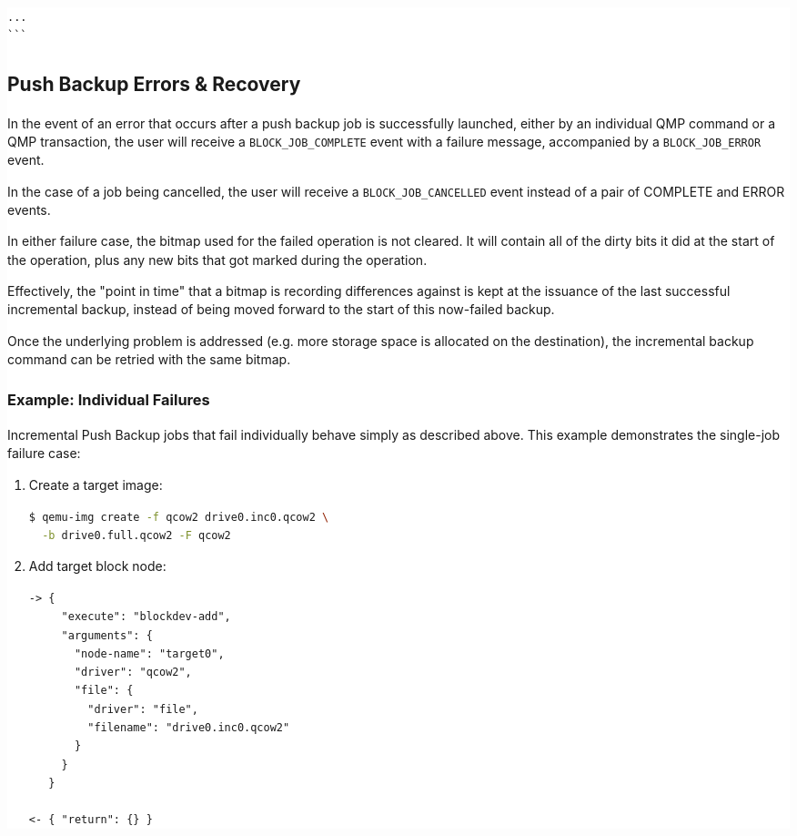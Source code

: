     ...
    ```

## Push Backup Errors & Recovery

In the event of an error that occurs after a push backup job is
successfully launched, either by an individual QMP command or a QMP
transaction, the user will receive a `BLOCK_JOB_COMPLETE` event with a
failure message, accompanied by a `BLOCK_JOB_ERROR` event.

In the case of a job being cancelled, the user will receive a
`BLOCK_JOB_CANCELLED` event instead of a pair of COMPLETE and ERROR
events.

In either failure case, the bitmap used for the failed operation is not
cleared. It will contain all of the dirty bits it did at the start of
the operation, plus any new bits that got marked during the operation.

Effectively, the \"point in time\" that a bitmap is recording
differences against is kept at the issuance of the last successful
incremental backup, instead of being moved forward to the start of this
now-failed backup.

Once the underlying problem is addressed (e.g. more storage space is
allocated on the destination), the incremental backup command can be
retried with the same bitmap.

### Example: Individual Failures

Incremental Push Backup jobs that fail individually behave simply as
described above. This example demonstrates the single-job failure case:

1.  Create a target image:

    ``` bash
    $ qemu-img create -f qcow2 drive0.inc0.qcow2 \
      -b drive0.full.qcow2 -F qcow2
    ```

2.  Add target block node:

    ``` QMP
    -> {
         "execute": "blockdev-add",
         "arguments": {
           "node-name": "target0",
           "driver": "qcow2",
           "file": {
             "driver": "file",
             "filename": "drive0.inc0.qcow2"
           }
         }
       }

    <- { "return": {} }
    ```
